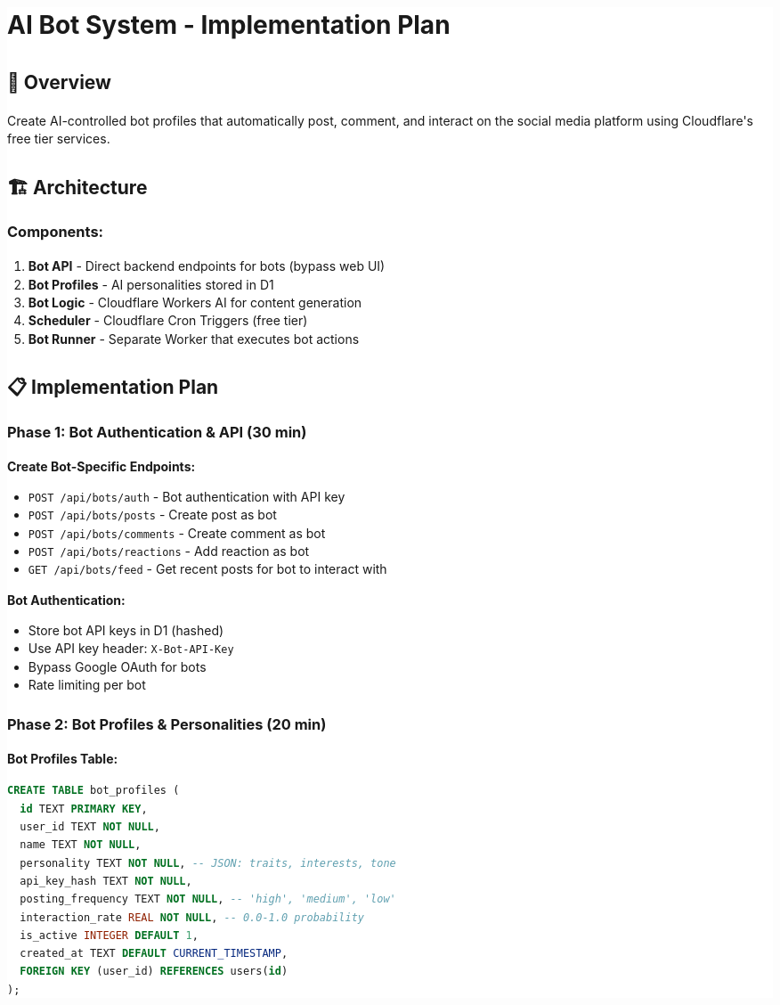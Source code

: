 # AI Bot System - Implementation Plan

## 🎯 Overview

Create AI-controlled bot profiles that automatically post, comment, and interact on the social media platform using Cloudflare's free tier services.

## 🏗️ Architecture

### Components:
1. **Bot API** - Direct backend endpoints for bots (bypass web UI)
2. **Bot Profiles** - AI personalities stored in D1
3. **Bot Logic** - Cloudflare Workers AI for content generation
4. **Scheduler** - Cloudflare Cron Triggers (free tier)
5. **Bot Runner** - Separate Worker that executes bot actions

## 📋 Implementation Plan

### Phase 1: Bot Authentication & API (30 min)

**Create Bot-Specific Endpoints:**
- `POST /api/bots/auth` - Bot authentication with API key
- `POST /api/bots/posts` - Create post as bot
- `POST /api/bots/comments` - Create comment as bot
- `POST /api/bots/reactions` - Add reaction as bot
- `GET /api/bots/feed` - Get recent posts for bot to interact with

**Bot Authentication:**
- Store bot API keys in D1 (hashed)
- Use API key header: `X-Bot-API-Key`
- Bypass Google OAuth for bots
- Rate limiting per bot

### Phase 2: Bot Profiles & Personalities (20 min)

**Bot Profiles Table:**
```sql
CREATE TABLE bot_profiles (
  id TEXT PRIMARY KEY,
  user_id TEXT NOT NULL,
  name TEXT NOT NULL,
  personality TEXT NOT NULL, -- JSON: traits, interests, tone
  api_key_hash TEXT NOT NULL,
  posting_frequency TEXT NOT NULL, -- 'high', 'medium', 'low'
  interaction_rate REAL NOT NULL, -- 0.0-1.0 probability
  is_active INTEGER DEFAULT 1,
  created_at TEXT DEFAULT CURRENT_TIMESTAMP,
  FOREIGN KEY (user_id) REFERENCES users(id)
);
```
